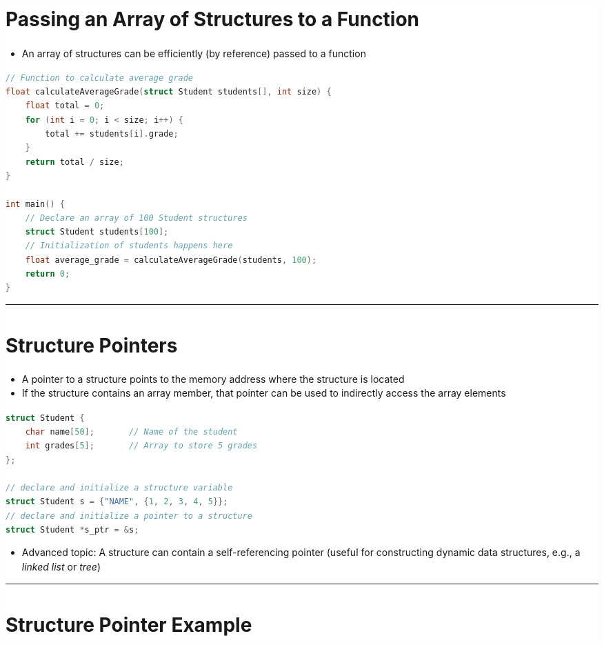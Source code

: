 
# Passing an Array of Structures to a Function

- An array of structures can be efficiently (by reference) passed to a function

```C
// Function to calculate average grade
float calculateAverageGrade(struct Student students[], int size) {
    float total = 0;
    for (int i = 0; i < size; i++) {
        total += students[i].grade;
    }
    return total / size;
}

int main() {
    // Declare an array of 100 Student structures
    struct Student students[100];
    // Initialization of students happens here
    float average_grade = calculateAverageGrade(students, 100);
    return 0;
}
```


---

# Structure Pointers

- A pointer to a structure points to the memory address where the structure is located
- If the structure contains an array member, that pointer can be used to indirectly access the array elements

```C
struct Student {
    char name[50];       // Name of the student
    int grades[5];       // Array to store 5 grades
};

// declare and initialize a structure variable
struct Student s = {"NAME", {1, 2, 3, 4, 5}};
// declare and initialize a pointer to a structure
struct Student *s_ptr = &s;
```

- Advanced topic: A structure can contain a self-referencing pointer (useful for constructing dynamic data structures, e.g., a *linked list* or *tree*)

---

# Structure Pointer Example
